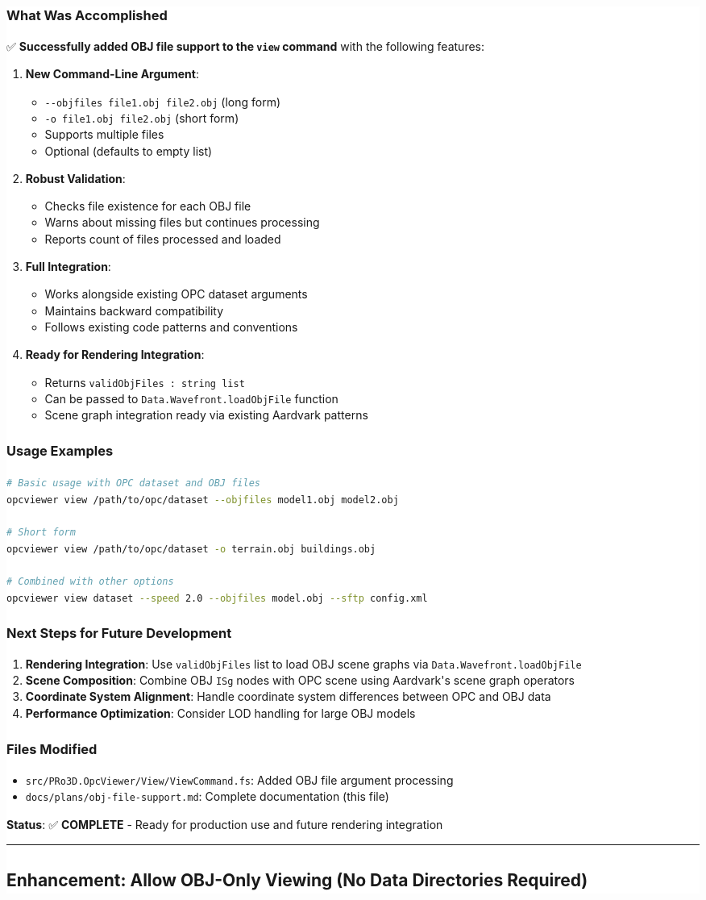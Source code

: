 ### What Was Accomplished
✅ **Successfully added OBJ file support to the `view` command** with the following features:

1. **New Command-Line Argument**: 
   - `--objfiles file1.obj file2.obj` (long form)
   - `-o file1.obj file2.obj` (short form)
   - Supports multiple files
   - Optional (defaults to empty list)

2. **Robust Validation**:
   - Checks file existence for each OBJ file
   - Warns about missing files but continues processing
   - Reports count of files processed and loaded

3. **Full Integration**:
   - Works alongside existing OPC dataset arguments
   - Maintains backward compatibility
   - Follows existing code patterns and conventions

4. **Ready for Rendering Integration**:
   - Returns `validObjFiles : string list` 
   - Can be passed to `Data.Wavefront.loadObjFile` function
   - Scene graph integration ready via existing Aardvark patterns

### Usage Examples
```bash
# Basic usage with OPC dataset and OBJ files
opcviewer view /path/to/opc/dataset --objfiles model1.obj model2.obj

# Short form
opcviewer view /path/to/opc/dataset -o terrain.obj buildings.obj

# Combined with other options
opcviewer view dataset --speed 2.0 --objfiles model.obj --sftp config.xml
```

### Next Steps for Future Development
1. **Rendering Integration**: Use `validObjFiles` list to load OBJ scene graphs via `Data.Wavefront.loadObjFile`
2. **Scene Composition**: Combine OBJ `ISg` nodes with OPC scene using Aardvark's scene graph operators
3. **Coordinate System Alignment**: Handle coordinate system differences between OPC and OBJ data
4. **Performance Optimization**: Consider LOD handling for large OBJ models

### Files Modified
- `src/PRo3D.OpcViewer/View/ViewCommand.fs`: Added OBJ file argument processing
- `docs/plans/obj-file-support.md`: Complete documentation (this file)

**Status**: ✅ **COMPLETE** - Ready for production use and future rendering integration

---

## Enhancement: Allow OBJ-Only Viewing (No Data Directories Required)
